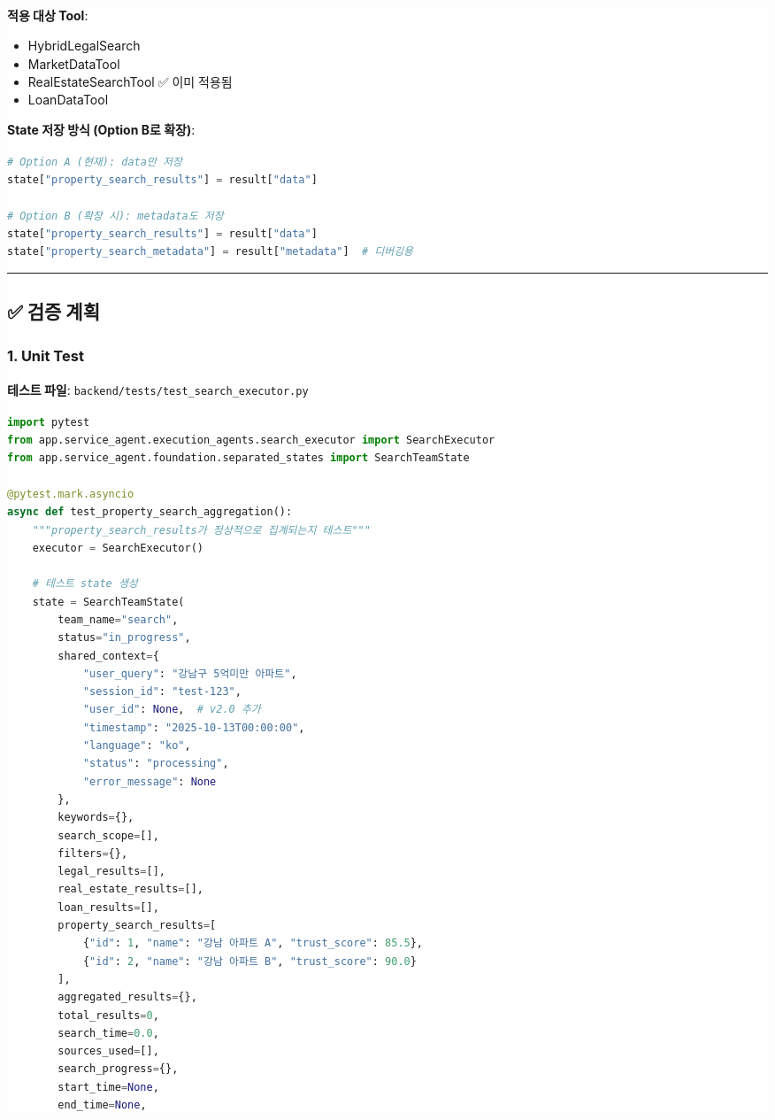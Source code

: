 
**적용 대상 Tool**:
- HybridLegalSearch
- MarketDataTool
- RealEstateSearchTool ✅ 이미 적용됨
- LoanDataTool

**State 저장 방식 (Option B로 확장)**:
```python
# Option A (현재): data만 저장
state["property_search_results"] = result["data"]

# Option B (확장 시): metadata도 저장
state["property_search_results"] = result["data"]
state["property_search_metadata"] = result["metadata"]  # 디버깅용
```

---

## ✅ 검증 계획

### 1. Unit Test

**테스트 파일**: `backend/tests/test_search_executor.py`

```python
import pytest
from app.service_agent.execution_agents.search_executor import SearchExecutor
from app.service_agent.foundation.separated_states import SearchTeamState

@pytest.mark.asyncio
async def test_property_search_aggregation():
    """property_search_results가 정상적으로 집계되는지 테스트"""
    executor = SearchExecutor()

    # 테스트 state 생성
    state = SearchTeamState(
        team_name="search",
        status="in_progress",
        shared_context={
            "user_query": "강남구 5억미만 아파트",
            "session_id": "test-123",
            "user_id": None,  # v2.0 추가
            "timestamp": "2025-10-13T00:00:00",
            "language": "ko",
            "status": "processing",
            "error_message": None
        },
        keywords={},
        search_scope=[],
        filters={},
        legal_results=[],
        real_estate_results=[],
        loan_results=[],
        property_search_results=[
            {"id": 1, "name": "강남 아파트 A", "trust_score": 85.5},
            {"id": 2, "name": "강남 아파트 B", "trust_score": 90.0}
        ],
        aggregated_results={},
        total_results=0,
        search_time=0.0,
        sources_used=[],
        search_progress={},
        start_time=None,
        end_time=None,
```